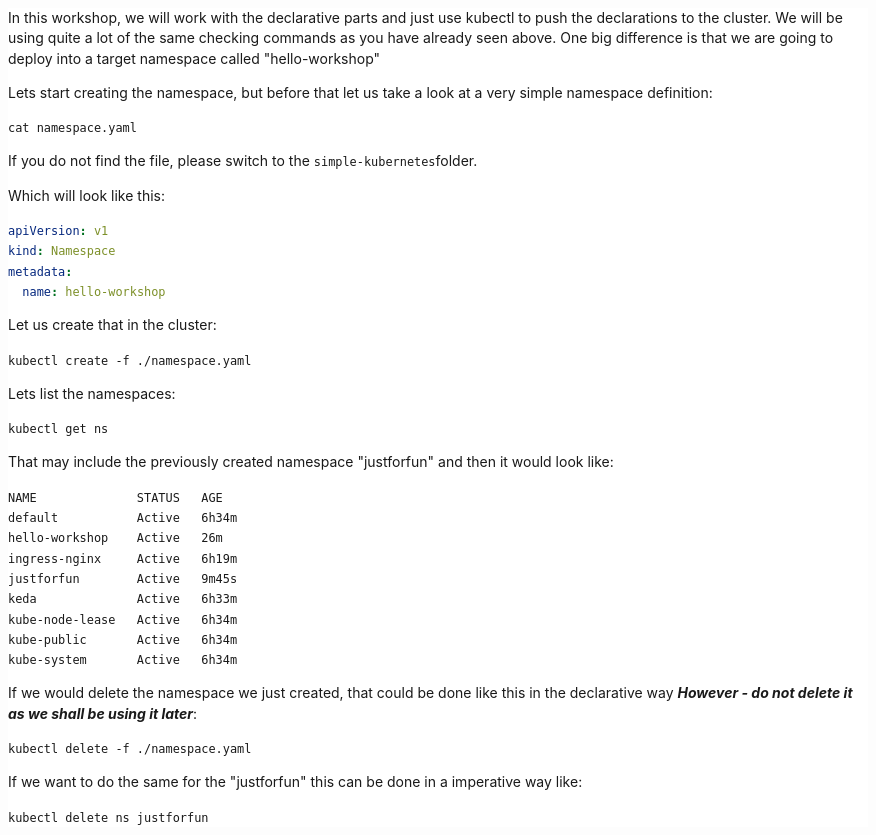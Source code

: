 In this workshop, we will work with the declarative parts and just use kubectl to push the declarations to the cluster. We will be
using quite a lot of the same checking commands as you have already seen above. One big difference is that we are going to
deploy into a target namespace called "hello-workshop"

Lets start creating the namespace, but before that let us take a look at a very simple namespace definition:

```console
cat namespace.yaml 
```

If you do not find the file, please switch to the `simple-kubernetes`folder.

Which will look like this:

```yaml
apiVersion: v1
kind: Namespace
metadata:
  name: hello-workshop
```

Let us create that in the cluster:

```console
kubectl create -f ./namespace.yaml
```

Lets list the namespaces:

```console
kubectl get ns
```

That may include the previously created namespace "justforfun" and then it would look like:

```console
NAME              STATUS   AGE
default           Active   6h34m
hello-workshop    Active   26m
ingress-nginx     Active   6h19m
justforfun        Active   9m45s
keda              Active   6h33m
kube-node-lease   Active   6h34m
kube-public       Active   6h34m
kube-system       Active   6h34m
```

If we would delete the namespace we just created, that could be done like this in the declarative way ***However - do not delete it as we shall be using it later***:

```console
kubectl delete -f ./namespace.yaml
```

If we want to do the same for the "justforfun" this can be done in a imperative way like:

```console
kubectl delete ns justforfun
```
